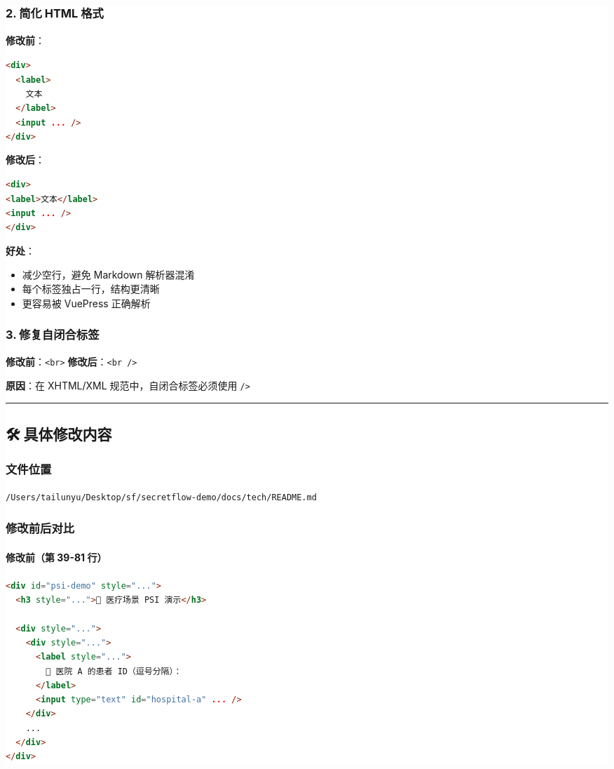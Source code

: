 ### 2. 简化 HTML 格式
**修改前**：
```html
<div>
  <label>
    文本
  </label>
  <input ... />
</div>
```

**修改后**：
```html
<div>
<label>文本</label>
<input ... />
</div>
```

**好处**：
- 减少空行，避免 Markdown 解析器混淆
- 每个标签独占一行，结构更清晰
- 更容易被 VuePress 正确解析

### 3. 修复自闭合标签
**修改前**：`<br>`
**修改后**：`<br />`

**原因**：在 XHTML/XML 规范中，自闭合标签必须使用 `/>`

---

## 🛠️ 具体修改内容

### 文件位置
```
/Users/tailunyu/Desktop/sf/secretflow-demo/docs/tech/README.md
```

### 修改前后对比

#### 修改前（第 39-81 行）
```markdown
<div id="psi-demo" style="...">
  <h3 style="...">🏥 医疗场景 PSI 演示</h3>
  
  <div style="...">
    <div style="...">
      <label style="...">
        🏥 医院 A 的患者 ID（逗号分隔）：
      </label>
      <input type="text" id="hospital-a" ... />
    </div>
    ...
  </div>
</div>
```
